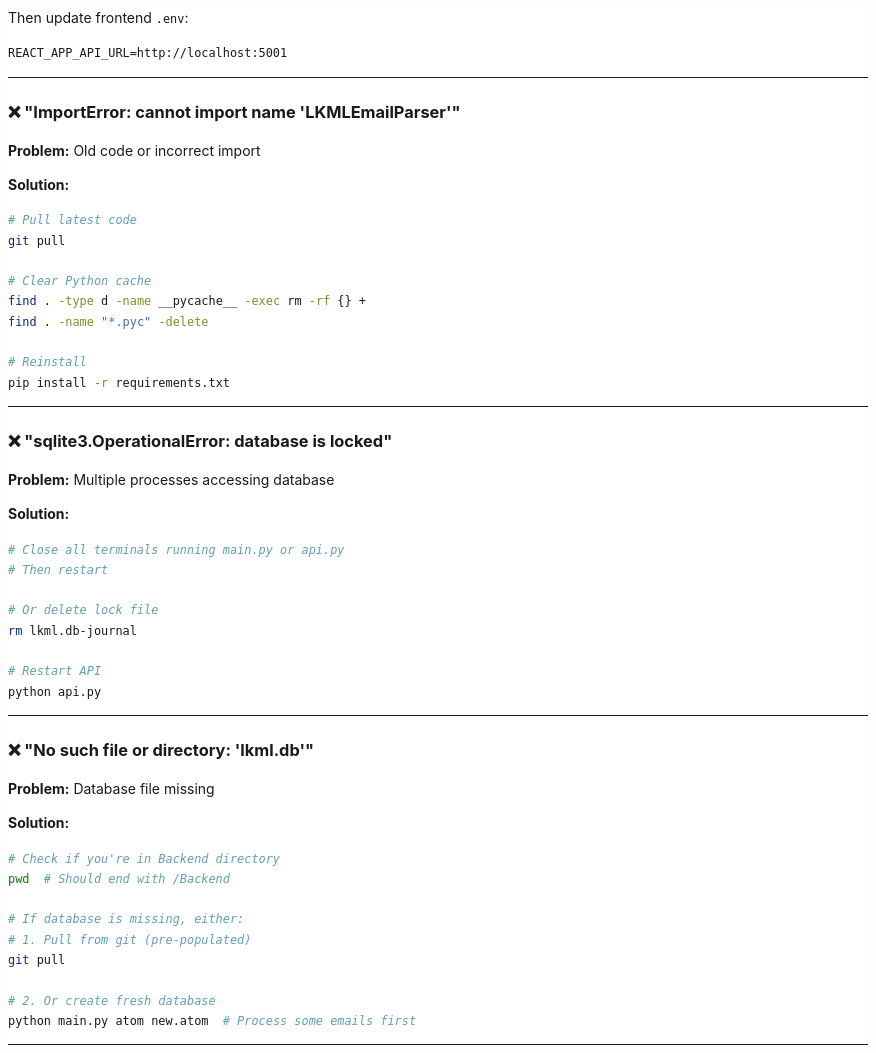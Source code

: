 Then update frontend `.env`:
```env
REACT_APP_API_URL=http://localhost:5001
```

---

### ❌ "ImportError: cannot import name 'LKMLEmailParser'"

**Problem:** Old code or incorrect import

**Solution:**
```bash
# Pull latest code
git pull

# Clear Python cache
find . -type d -name __pycache__ -exec rm -rf {} +
find . -name "*.pyc" -delete

# Reinstall
pip install -r requirements.txt
```

---

### ❌ "sqlite3.OperationalError: database is locked"

**Problem:** Multiple processes accessing database

**Solution:**
```bash
# Close all terminals running main.py or api.py
# Then restart

# Or delete lock file
rm lkml.db-journal

# Restart API
python api.py
```

---

### ❌ "No such file or directory: 'lkml.db'"

**Problem:** Database file missing

**Solution:**
```bash
# Check if you're in Backend directory
pwd  # Should end with /Backend

# If database is missing, either:
# 1. Pull from git (pre-populated)
git pull

# 2. Or create fresh database
python main.py atom new.atom  # Process some emails first
```

---